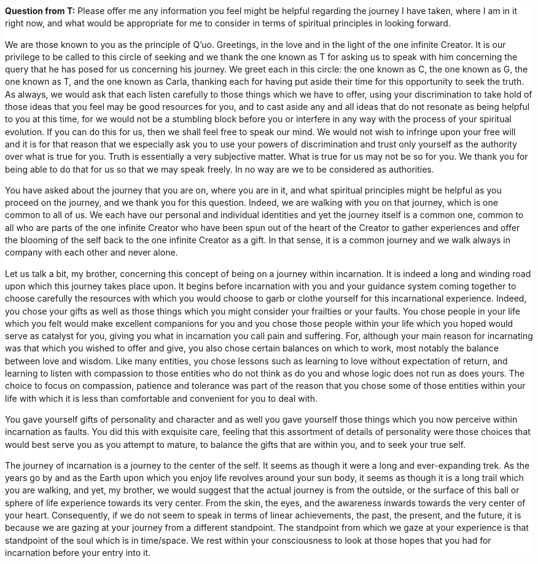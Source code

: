 <p><strong>Question from T:</strong> Please offer me any information you feel might be helpful regarding the journey I have taken, where I am in it right now, and what would be appropriate for me to consider in terms of spiritual principles in looking forward.</p>
<p>We are those known to you as the principle of Q’uo. Greetings, in the love and in the light of the one infinite Creator. It is our privilege to be called to this circle of seeking and we thank the one known as T for asking us to speak with him concerning the query that he has posed for us concerning his journey. We greet each in this circle: the one known as C, the one known as G, the one known as T, and the one known as Carla, thanking each for having put aside their time for this opportunity to seek the truth. As always, we would ask that each listen carefully to those things which we have to offer, using your discrimination to take hold of those ideas that you feel may be good resources for you, and to cast aside any and all ideas that do not resonate as being helpful to you at this time, for we would not be a stumbling block before you or interfere in any way with the process of your spiritual evolution. If you can do this for us, then we shall feel free to speak our mind. We would not wish to infringe upon your free will and it is for that reason that we especially ask you to use your powers of discrimination and trust only yourself as the authority over what is true for you. Truth is essentially a very subjective matter. What is true for us may not be so for you. We thank you for being able to do that for us so that we may speak freely. In no way are we to be considered as authorities.</p>
<p>You have asked about the journey that you are on, where you are in it, and what spiritual principles might be helpful as you proceed on the journey, and we thank you for this question. Indeed, we are walking with you on that journey, which is one common to all of us. We each have our personal and individual identities and yet the journey itself is a common one, common to all who are parts of the one infinite Creator who have been spun out of the heart of the Creator to gather experiences and offer the blooming of the self back to the one infinite Creator as a gift. In that sense, it is a common journey and we walk always in company with each other and never alone.</p>
<p>Let us talk a bit, my brother, concerning this concept of being on a journey within incarnation. It is indeed a long and winding road upon which this journey takes place upon. It begins before incarnation with you and your guidance system coming together to choose carefully the resources with which you would choose to garb or clothe yourself for this incarnational experience. Indeed, you chose your gifts as well as those things which you might consider your frailties or your faults. You chose people in your life which you felt would make excellent companions for you and you chose those people within your life which you hoped would serve as catalyst for you, giving you what in incarnation you call pain and suffering. For, although your main reason for incarnating was that which you wished to offer and give, you also chose certain balances on which to work, most notably the balance between love and wisdom. Like many entities, you chose lessons such as learning to love without expectation of return, and learning to listen with compassion to those entities who do not think as do you 
and whose logic does not run as does yours. The choice to focus on compassion, patience and tolerance was part of the reason that you chose some of those entities within your life with which it is less than comfortable and convenient for you to deal with.</p>
<p>You gave yourself gifts of personality and character and as well you gave yourself those things which you now perceive within incarnation as faults. You did this with exquisite care, feeling that this assortment of details of personality were those choices that would best serve you as you attempt to mature, to balance the gifts that are within you, and to seek your true self.</p>
<p>The journey of incarnation is a journey to the center of the self. It seems as though it were a long and ever-expanding trek. As the years go by and as the Earth upon which you enjoy life revolves around your sun body, it seems as though it is a long trail which you are walking, and yet, my brother, we would suggest that the actual journey is from the outside, or the surface of this ball or sphere of life experience towards its very center. From the skin, the eyes, and the awareness inwards towards the very center of your heart. Consequently, if we do not seem to speak in terms of linear achievements, the past, the present, and the future, it is because we are gazing at your journey from a different standpoint. The standpoint from which we gaze at your experience is that standpoint of the soul which is in time/space. We rest within your consciousness to look at those hopes that you had for incarnation before your entry into it.</p>